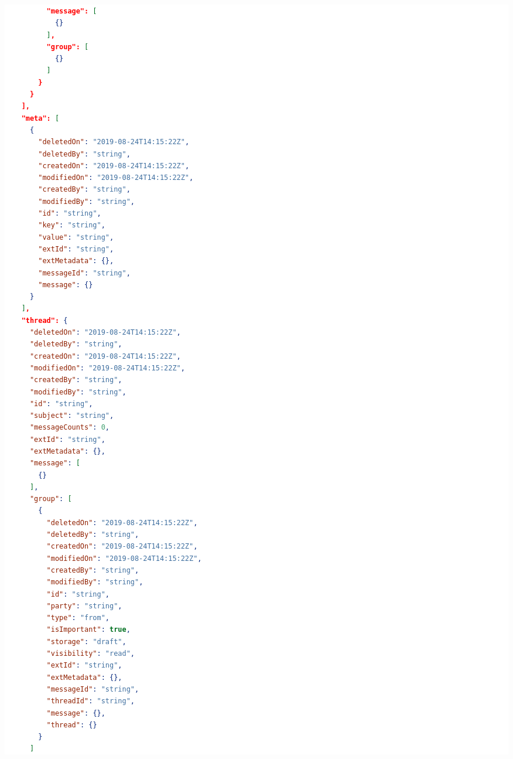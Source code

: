 ```json
          "message": [
            {}
          ],
          "group": [
            {}
          ]
        }
      }
    ],
    "meta": [
      {
        "deletedOn": "2019-08-24T14:15:22Z",
        "deletedBy": "string",
        "createdOn": "2019-08-24T14:15:22Z",
        "modifiedOn": "2019-08-24T14:15:22Z",
        "createdBy": "string",
        "modifiedBy": "string",
        "id": "string",
        "key": "string",
        "value": "string",
        "extId": "string",
        "extMetadata": {},
        "messageId": "string",
        "message": {}
      }
    ],
    "thread": {
      "deletedOn": "2019-08-24T14:15:22Z",
      "deletedBy": "string",
      "createdOn": "2019-08-24T14:15:22Z",
      "modifiedOn": "2019-08-24T14:15:22Z",
      "createdBy": "string",
      "modifiedBy": "string",
      "id": "string",
      "subject": "string",
      "messageCounts": 0,
      "extId": "string",
      "extMetadata": {},
      "message": [
        {}
      ],
      "group": [
        {
          "deletedOn": "2019-08-24T14:15:22Z",
          "deletedBy": "string",
          "createdOn": "2019-08-24T14:15:22Z",
          "modifiedOn": "2019-08-24T14:15:22Z",
          "createdBy": "string",
          "modifiedBy": "string",
          "id": "string",
          "party": "string",
          "type": "from",
          "isImportant": true,
          "storage": "draft",
          "visibility": "read",
          "extId": "string",
          "extMetadata": {},
          "messageId": "string",
          "threadId": "string",
          "message": {},
          "thread": {}
        }
      ]
```